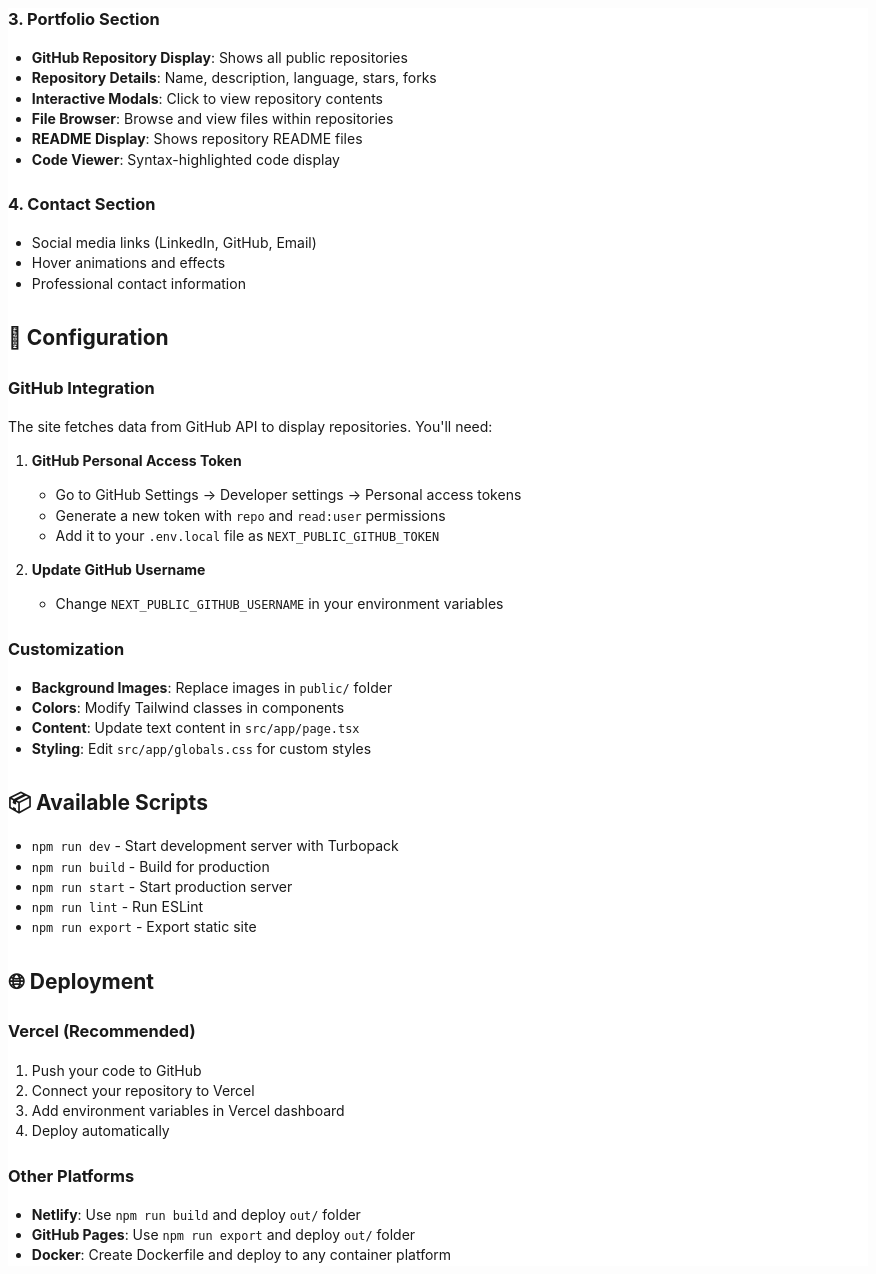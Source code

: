 ### 3. **Portfolio Section**
- **GitHub Repository Display**: Shows all public repositories
- **Repository Details**: Name, description, language, stars, forks
- **Interactive Modals**: Click to view repository contents
- **File Browser**: Browse and view files within repositories
- **README Display**: Shows repository README files
- **Code Viewer**: Syntax-highlighted code display

### 4. **Contact Section**
- Social media links (LinkedIn, GitHub, Email)
- Hover animations and effects
- Professional contact information

## 🔧 Configuration

### GitHub Integration
The site fetches data from GitHub API to display repositories. You'll need:

1. **GitHub Personal Access Token**
   - Go to GitHub Settings → Developer settings → Personal access tokens
   - Generate a new token with `repo` and `read:user` permissions
   - Add it to your `.env.local` file as `NEXT_PUBLIC_GITHUB_TOKEN`

2. **Update GitHub Username**
   - Change `NEXT_PUBLIC_GITHUB_USERNAME` in your environment variables

### Customization
- **Background Images**: Replace images in `public/` folder
- **Colors**: Modify Tailwind classes in components
- **Content**: Update text content in `src/app/page.tsx`
- **Styling**: Edit `src/app/globals.css` for custom styles

## 📦 Available Scripts

- `npm run dev` - Start development server with Turbopack
- `npm run build` - Build for production
- `npm run start` - Start production server
- `npm run lint` - Run ESLint
- `npm run export` - Export static site

## 🌐 Deployment

### Vercel (Recommended)
1. Push your code to GitHub
2. Connect your repository to Vercel
3. Add environment variables in Vercel dashboard
4. Deploy automatically

### Other Platforms
- **Netlify**: Use `npm run build` and deploy `out/` folder
- **GitHub Pages**: Use `npm run export` and deploy `out/` folder
- **Docker**: Create Dockerfile and deploy to any container platform
